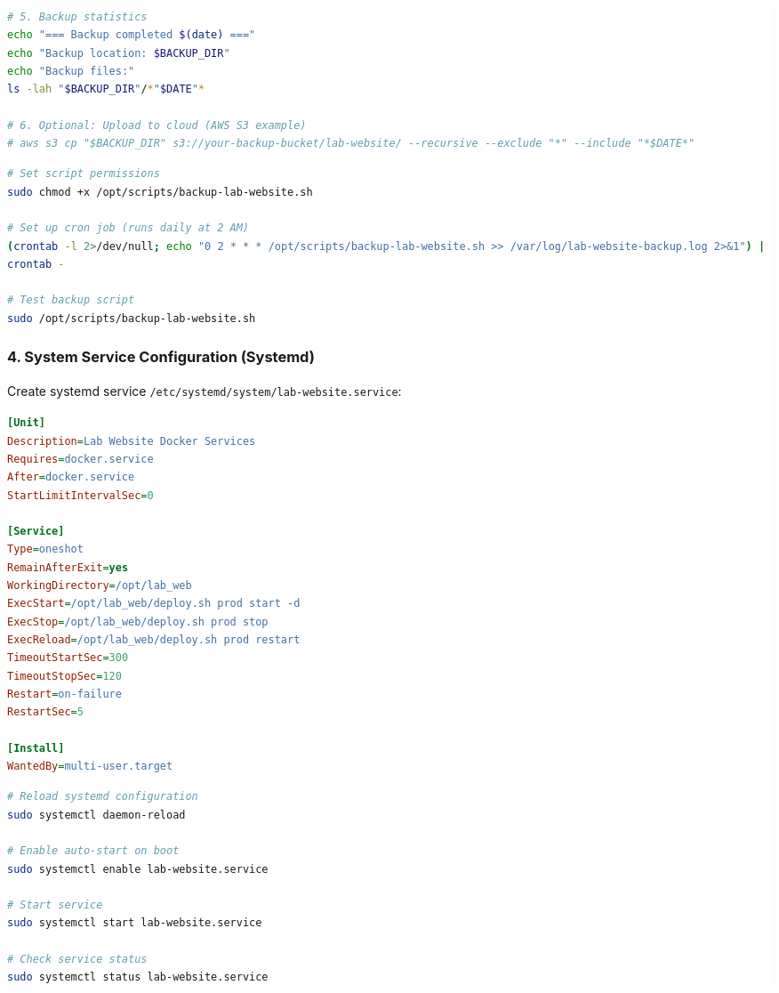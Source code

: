 ```bash
# 5. Backup statistics
echo "=== Backup completed $(date) ==="
echo "Backup location: $BACKUP_DIR"
echo "Backup files:"
ls -lah "$BACKUP_DIR"/*"$DATE"*

# 6. Optional: Upload to cloud (AWS S3 example)
# aws s3 cp "$BACKUP_DIR" s3://your-backup-bucket/lab-website/ --recursive --exclude "*" --include "*$DATE*"
```

```bash
# Set script permissions
sudo chmod +x /opt/scripts/backup-lab-website.sh

# Set up cron job (runs daily at 2 AM)
(crontab -l 2>/dev/null; echo "0 2 * * * /opt/scripts/backup-lab-website.sh >> /var/log/lab-website-backup.log 2>&1") | crontab -

# Test backup script
sudo /opt/scripts/backup-lab-website.sh
```

### 4. System Service Configuration (Systemd)

Create systemd service `/etc/systemd/system/lab-website.service`:

```ini
[Unit]
Description=Lab Website Docker Services
Requires=docker.service
After=docker.service
StartLimitIntervalSec=0

[Service]
Type=oneshot
RemainAfterExit=yes
WorkingDirectory=/opt/lab_web
ExecStart=/opt/lab_web/deploy.sh prod start -d
ExecStop=/opt/lab_web/deploy.sh prod stop
ExecReload=/opt/lab_web/deploy.sh prod restart
TimeoutStartSec=300
TimeoutStopSec=120
Restart=on-failure
RestartSec=5

[Install]
WantedBy=multi-user.target
```

```bash
# Reload systemd configuration
sudo systemctl daemon-reload

# Enable auto-start on boot
sudo systemctl enable lab-website.service

# Start service
sudo systemctl start lab-website.service

# Check service status
sudo systemctl status lab-website.service
```
